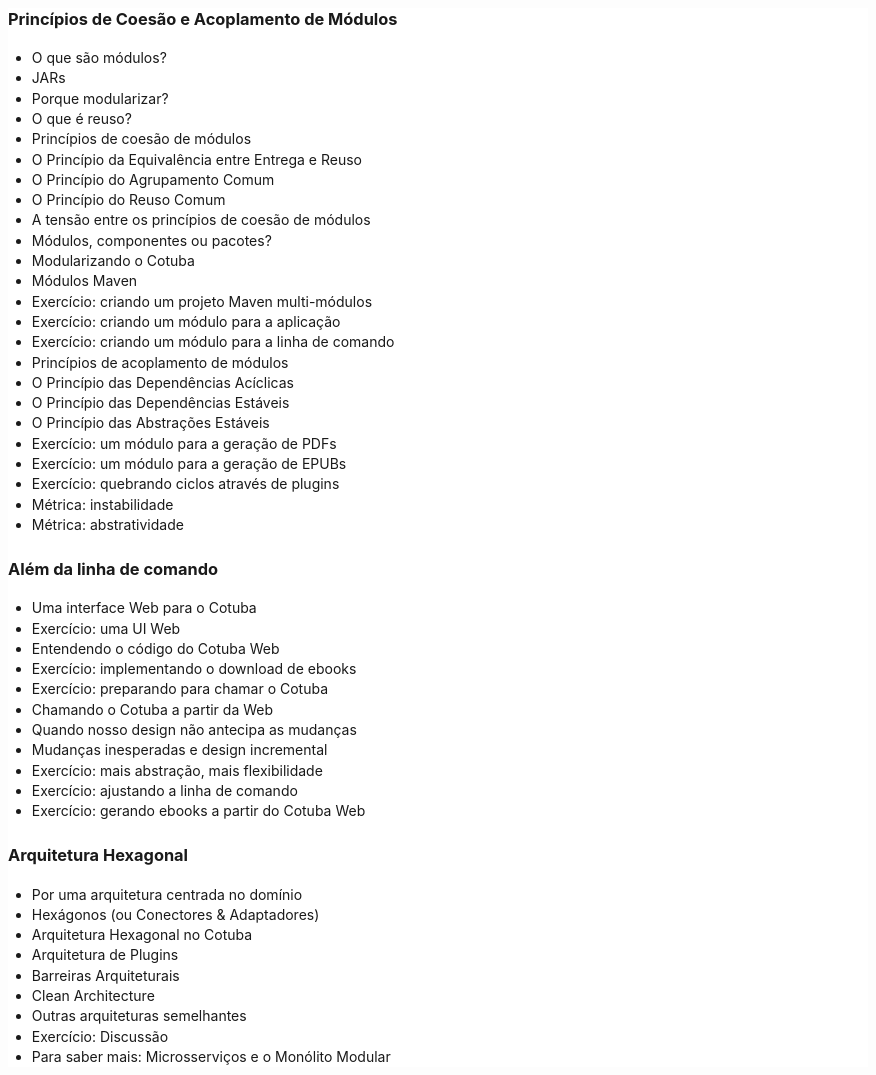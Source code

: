 ### Princípios de Coesão e Acoplamento de Módulos
- O que são módulos?
- JARs
- Porque modularizar?
- O que é reuso?
- Princípios de coesão de módulos
- O Princípio da Equivalência entre Entrega e Reuso
- O Princípio do Agrupamento Comum
- O Princípio do Reuso Comum
- A tensão entre os princípios de coesão de módulos
- Módulos, componentes ou pacotes?
- Modularizando o Cotuba
- Módulos Maven
- Exercício: criando um projeto Maven multi-módulos
- Exercício: criando um módulo para a aplicação
- Exercício: criando um módulo para a linha de comando
- Princípios de acoplamento de módulos
- O Princípio das Dependências Acíclicas
- O Princípio das Dependências Estáveis
- O Princípio das Abstrações Estáveis
- Exercício: um módulo para a geração de PDFs
- Exercício: um módulo para a geração de EPUBs
- Exercício: quebrando ciclos através de plugins
- Métrica: instabilidade
- Métrica: abstratividade

### Além da linha de comando
- Uma interface Web para o Cotuba
- Exercício: uma UI Web
- Entendendo o código do Cotuba Web
- Exercício: implementando o download de ebooks
- Exercício: preparando para chamar o Cotuba
- Chamando o Cotuba a partir da Web
- Quando nosso design não antecipa as mudanças
- Mudanças inesperadas e design incremental
- Exercício: mais abstração, mais flexibilidade
- Exercício: ajustando a linha de comando
- Exercício: gerando ebooks a partir do Cotuba Web

### Arquitetura Hexagonal
- Por uma arquitetura centrada no domínio
- Hexágonos (ou Conectores & Adaptadores)
- Arquitetura Hexagonal no Cotuba
- Arquitetura de Plugins
- Barreiras Arquiteturais
- Clean Architecture
- Outras arquiteturas semelhantes
- Exercício: Discussão
- Para saber mais: Microsserviços e o Monólito Modular

